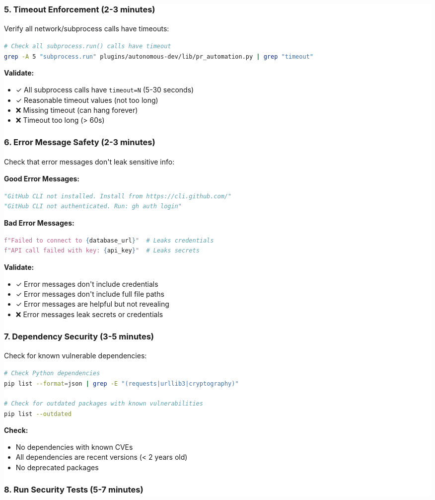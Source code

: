 ### 5. Timeout Enforcement (2-3 minutes)

Verify all network/subprocess calls have timeouts:

```bash
# Check all subprocess.run() calls have timeout
grep -A 5 "subprocess.run" plugins/autonomous-dev/lib/pr_automation.py | grep "timeout"
```

**Validate:**
- ✓ All subprocess calls have `timeout=N` (5-30 seconds)
- ✓ Reasonable timeout values (not too long)
- ❌ Missing timeout (can hang forever)
- ❌ Timeout too long (> 60s)

### 6. Error Message Safety (2-3 minutes)

Check that error messages don't leak sensitive info:

**Good Error Messages:**
```python
"GitHub CLI not installed. Install from https://cli.github.com/"
"GitHub CLI not authenticated. Run: gh auth login"
```

**Bad Error Messages:**
```python
f"Failed to connect to {database_url}"  # Leaks credentials
f"API call failed with key: {api_key}"  # Leaks secrets
```

**Validate:**
- ✓ Error messages don't include credentials
- ✓ Error messages don't include full file paths
- ✓ Error messages are helpful but not revealing
- ❌ Error messages leak secrets or credentials

### 7. Dependency Security (3-5 minutes)

Check for known vulnerable dependencies:

```bash
# Check Python dependencies
pip list --format=json | grep -E "(requests|urllib3|cryptography)"

# Check for outdated packages with known vulnerabilities
pip list --outdated
```

**Check:**
- No dependencies with known CVEs
- All dependencies are recent versions (< 2 years old)
- No deprecated packages

### 8. Run Security Tests (5-7 minutes)
